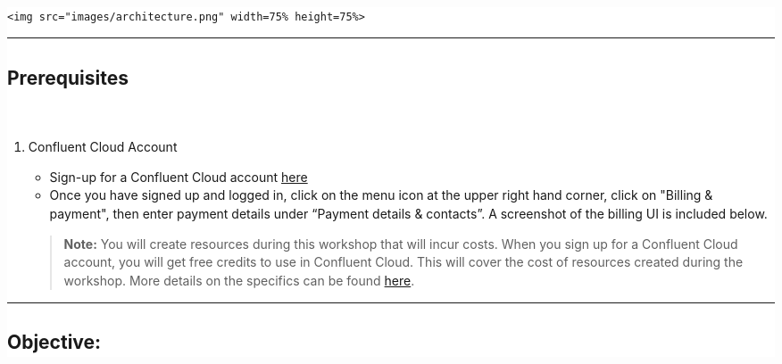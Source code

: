     <img src="images/architecture.png" width=75% height=75%>
</div>

*** 

## **Prerequisites**
<br>

1. Confluent Cloud Account
    - Sign-up for a Confluent Cloud account [here](https://www.confluent.io/confluent-cloud/tryfree/)
    - Once you have signed up and logged in, click on the menu icon at the upper right hand corner, click on "Billing & payment", then enter payment details under “Payment details & contacts”. A screenshot of the billing UI is included below.

    > **Note:** You will create resources during this workshop that will incur costs. When you sign up for a Confluent Cloud account, you will get free credits to use in Confluent Cloud. This will cover the cost of resources created during the workshop. More details on the specifics can be found [here](https://www.confluent.io/confluent-cloud/tryfree/).

***

## **Objective:**
